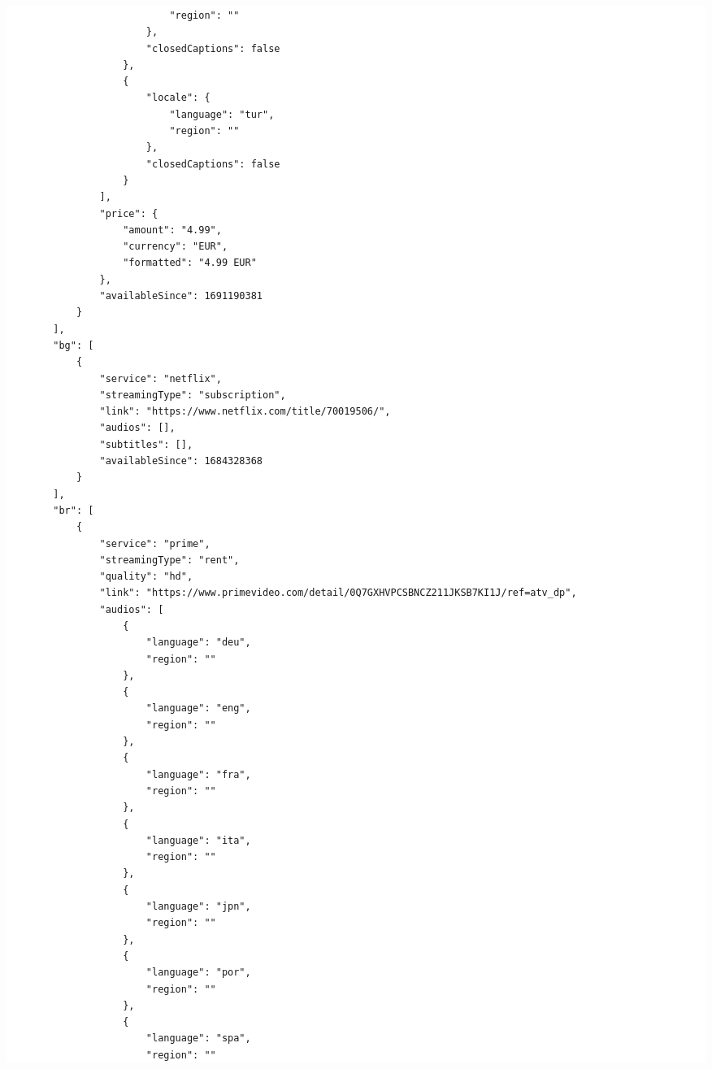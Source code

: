                                 "region": ""
                            },
                            "closedCaptions": false
                        },
                        {
                            "locale": {
                                "language": "tur",
                                "region": ""
                            },
                            "closedCaptions": false
                        }
                    ],
                    "price": {
                        "amount": "4.99",
                        "currency": "EUR",
                        "formatted": "4.99 EUR"
                    },
                    "availableSince": 1691190381
                }
            ],
            "bg": [
                {
                    "service": "netflix",
                    "streamingType": "subscription",
                    "link": "https://www.netflix.com/title/70019506/",
                    "audios": [],
                    "subtitles": [],
                    "availableSince": 1684328368
                }
            ],
            "br": [
                {
                    "service": "prime",
                    "streamingType": "rent",
                    "quality": "hd",
                    "link": "https://www.primevideo.com/detail/0Q7GXHVPCSBNCZ211JKSB7KI1J/ref=atv_dp",
                    "audios": [
                        {
                            "language": "deu",
                            "region": ""
                        },
                        {
                            "language": "eng",
                            "region": ""
                        },
                        {
                            "language": "fra",
                            "region": ""
                        },
                        {
                            "language": "ita",
                            "region": ""
                        },
                        {
                            "language": "jpn",
                            "region": ""
                        },
                        {
                            "language": "por",
                            "region": ""
                        },
                        {
                            "language": "spa",
                            "region": ""